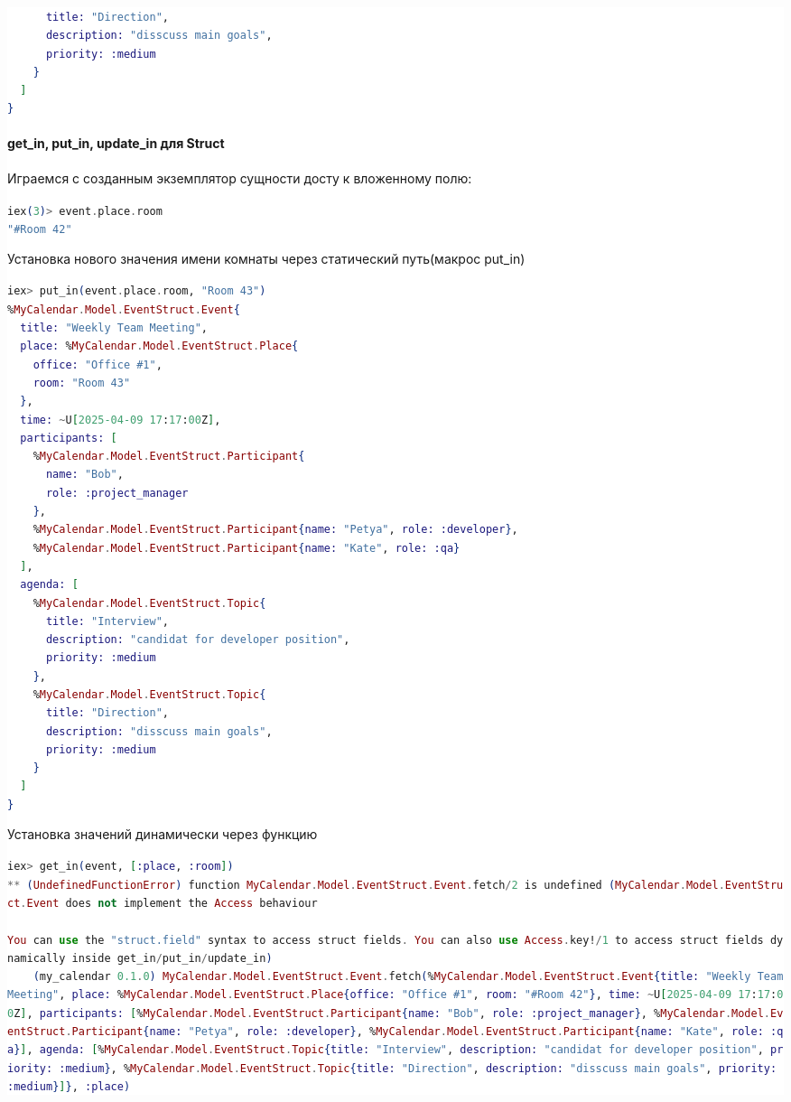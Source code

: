 ```elixir
      title: "Direction",
      description: "disscuss main goals",
      priority: :medium
    }
  ]
}
```

#### get_in, put_in, update_in для Struct
Играемся с созданным экземплятор сущности досту к вложенному полю:

```elixir
iex(3)> event.place.room
"#Room 42"
```

Установка нового значения имени комнаты через статический путь(макрос put_in)
```elixir
iex> put_in(event.place.room, "Room 43")
%MyCalendar.Model.EventStruct.Event{
  title: "Weekly Team Meeting",
  place: %MyCalendar.Model.EventStruct.Place{
    office: "Office #1",
    room: "Room 43"
  },
  time: ~U[2025-04-09 17:17:00Z],
  participants: [
    %MyCalendar.Model.EventStruct.Participant{
      name: "Bob",
      role: :project_manager
    },
    %MyCalendar.Model.EventStruct.Participant{name: "Petya", role: :developer},
    %MyCalendar.Model.EventStruct.Participant{name: "Kate", role: :qa}
  ],
  agenda: [
    %MyCalendar.Model.EventStruct.Topic{
      title: "Interview",
      description: "candidat for developer position",
      priority: :medium
    },
    %MyCalendar.Model.EventStruct.Topic{
      title: "Direction",
      description: "disscuss main goals",
      priority: :medium
    }
  ]
}
```

Установка значений динамически через функцию

```elixir
iex> get_in(event, [:place, :room])
** (UndefinedFunctionError) function MyCalendar.Model.EventStruct.Event.fetch/2 is undefined (MyCalendar.Model.EventStruct.Event does not implement the Access behaviour

You can use the "struct.field" syntax to access struct fields. You can also use Access.key!/1 to access struct fields dynamically inside get_in/put_in/update_in)
    (my_calendar 0.1.0) MyCalendar.Model.EventStruct.Event.fetch(%MyCalendar.Model.EventStruct.Event{title: "Weekly Team Meeting", place: %MyCalendar.Model.EventStruct.Place{office: "Office #1", room: "#Room 42"}, time: ~U[2025-04-09 17:17:00Z], participants: [%MyCalendar.Model.EventStruct.Participant{name: "Bob", role: :project_manager}, %MyCalendar.Model.EventStruct.Participant{name: "Petya", role: :developer}, %MyCalendar.Model.EventStruct.Participant{name: "Kate", role: :qa}], agenda: [%MyCalendar.Model.EventStruct.Topic{title: "Interview", description: "candidat for developer position", priority: :medium}, %MyCalendar.Model.EventStruct.Topic{title: "Direction", description: "disscuss main goals", priority: :medium}]}, :place)
```